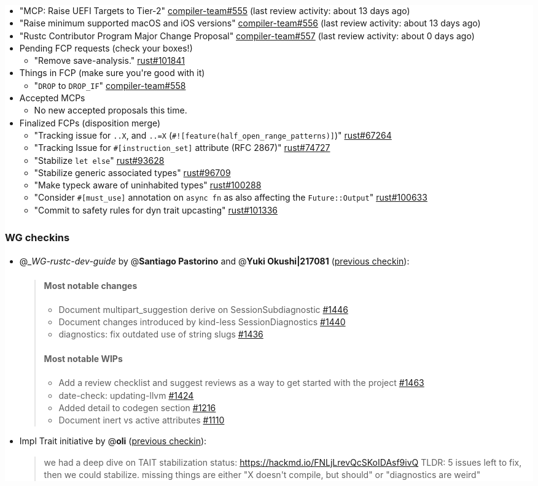   - "MCP: Raise UEFI Targets to Tier-2" [compiler-team#555](https://github.com/rust-lang/compiler-team/issues/555) (last review activity: about 13 days ago)
  - "Raise minimum supported macOS and iOS versions" [compiler-team#556](https://github.com/rust-lang/compiler-team/issues/556) (last review activity: about 13 days ago)
  - "Rustc Contributor Program Major Change Proposal" [compiler-team#557](https://github.com/rust-lang/compiler-team/issues/557) (last review activity: about 0 days ago)
- Pending FCP requests (check your boxes!)
  - "Remove save-analysis." [rust#101841](https://github.com/rust-lang/rust/pull/101841) 
- Things in FCP (make sure you're good with it)
  - "`DROP` to `DROP_IF`" [compiler-team#558](https://github.com/rust-lang/compiler-team/issues/558) 
- Accepted MCPs
  - No new accepted proposals this time.
- Finalized FCPs (disposition merge)
  - "Tracking issue for `..X`, and `..=X` (`#![feature(half_open_range_patterns)]`)" [rust#67264](https://github.com/rust-lang/rust/issues/67264) 
  - "Tracking Issue for `#[instruction_set]` attribute (RFC 2867)" [rust#74727](https://github.com/rust-lang/rust/issues/74727) 
  - "Stabilize `let else`" [rust#93628](https://github.com/rust-lang/rust/pull/93628) 
  - "Stabilize generic associated types" [rust#96709](https://github.com/rust-lang/rust/pull/96709) 
  - "Make typeck aware of uninhabited types" [rust#100288](https://github.com/rust-lang/rust/pull/100288) 
  - "Consider `#[must_use]` annotation on `async fn` as also affecting the `Future::Output`" [rust#100633](https://github.com/rust-lang/rust/pull/100633) 
  - "Commit to safety rules for dyn trait upcasting" [rust#101336](https://github.com/rust-lang/rust/issues/101336)

### WG checkins

- @_*WG-rustc-dev-guide* by @**Santiago Pastorino** and @**Yuki Okushi|217081** ([previous checkin](https://hackmd.io/team/rust-compiler-team?nav=overview)):
  > #### Most notable changes
  > 
  > - Document multipart_suggestion derive on SessionSubdiagnostic [#1446](https://github.com/rust-lang/rustc-dev-guide/pull/1446)
  > - Document changes introduced by kind-less SessionDiagnostics [#1440](https://github.com/rust-lang/rustc-dev-guide/pull/1440)
  > - diagnostics: fix outdated use of string slugs [#1436](https://github.com/rust-lang/rustc-dev-guide/pull/1436)
  > 
  > #### Most notable WIPs
  > 
  > - Add a review checklist and suggest reviews as a way to get started with the project [#1463](https://github.com/rust-lang/rustc-dev-guide/pull/1463)
  > - date-check: updating-llvm [#1424](https://github.com/rust-lang/rustc-dev-guide/pull/1424)
  > - Added detail to codegen section [#1216](https://github.com/rust-lang/rustc-dev-guide/pull/1216)
  > - Document inert vs active attributes [#1110](https://github.com/rust-lang/rustc-dev-guide/pull/1110)

- Impl Trait initiative by @**oli** ([previous checkin](https://hackmd.io/team/rust-compiler-team?nav=overview)):
  > we had a deep dive on TAIT stabilization status: https://hackmd.io/FNLjLrevQcSKoIDAsf9ivQ
  > TLDR: 5 issues left to fix, then we could stabilize.
  > missing things are either "X doesn't compile, but should" or "diagnostics are weird"
